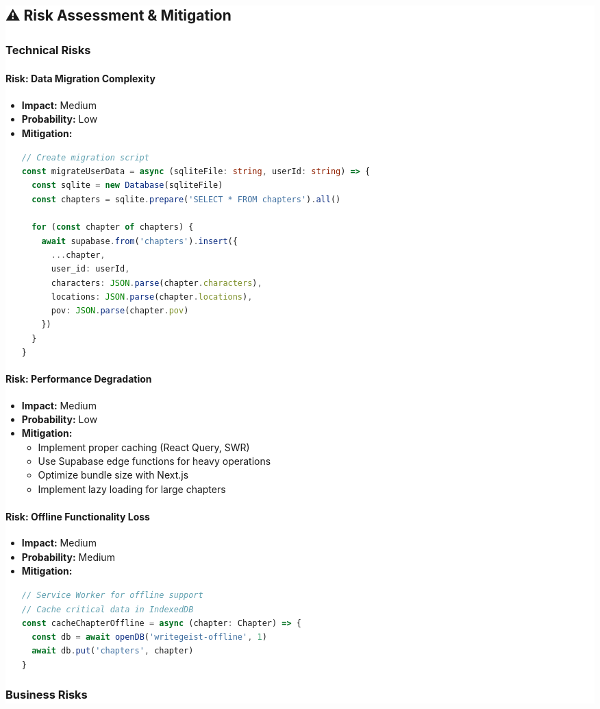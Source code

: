 
## ⚠️ Risk Assessment & Mitigation

### **Technical Risks**

#### **Risk: Data Migration Complexity**
- **Impact:** Medium
- **Probability:** Low
- **Mitigation:** 
  ```typescript
  // Create migration script
  const migrateUserData = async (sqliteFile: string, userId: string) => {
    const sqlite = new Database(sqliteFile)
    const chapters = sqlite.prepare('SELECT * FROM chapters').all()
    
    for (const chapter of chapters) {
      await supabase.from('chapters').insert({
        ...chapter,
        user_id: userId,
        characters: JSON.parse(chapter.characters),
        locations: JSON.parse(chapter.locations),
        pov: JSON.parse(chapter.pov)
      })
    }
  }
  ```

#### **Risk: Performance Degradation**
- **Impact:** Medium
- **Probability:** Low
- **Mitigation:**
  - Implement proper caching (React Query, SWR)
  - Use Supabase edge functions for heavy operations
  - Optimize bundle size with Next.js
  - Implement lazy loading for large chapters

#### **Risk: Offline Functionality Loss**
- **Impact:** Medium
- **Probability:** Medium
- **Mitigation:**
  ```typescript
  // Service Worker for offline support
  // Cache critical data in IndexedDB
  const cacheChapterOffline = async (chapter: Chapter) => {
    const db = await openDB('writegeist-offline', 1)
    await db.put('chapters', chapter)
  }
  ```

### **Business Risks**
